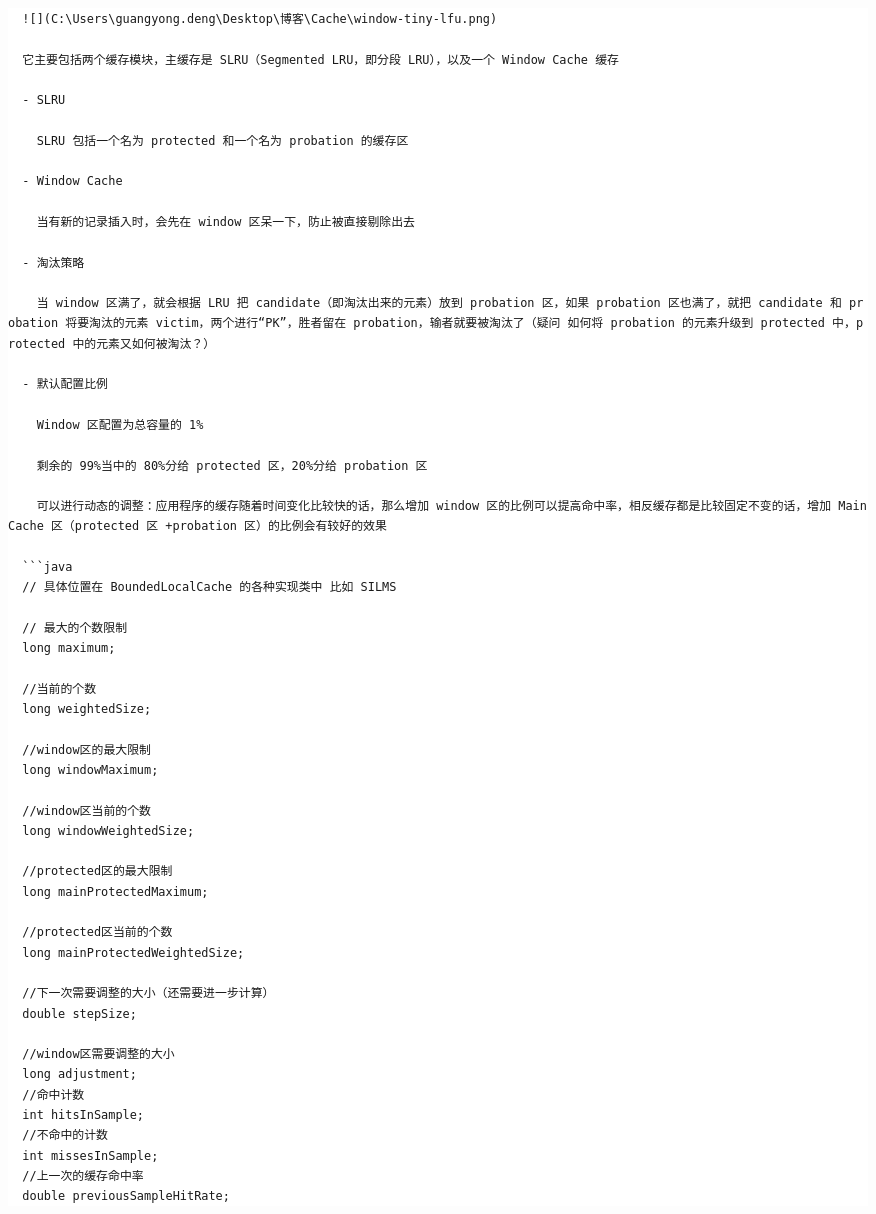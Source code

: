       ![](C:\Users\guangyong.deng\Desktop\博客\Cache\window-tiny-lfu.png)
  
      它主要包括两个缓存模块，主缓存是 SLRU（Segmented LRU，即分段 LRU），以及一个 Window Cache 缓存
      
      - SLRU
      
        SLRU 包括一个名为 protected 和一个名为 probation 的缓存区
      
      - Window Cache
      
        当有新的记录插入时，会先在 window 区呆一下，防止被直接剔除出去
      
      - 淘汰策略
      
        当 window 区满了，就会根据 LRU 把 candidate（即淘汰出来的元素）放到 probation 区，如果 probation 区也满了，就把 candidate 和 probation 将要淘汰的元素 victim，两个进行“PK”，胜者留在 probation，输者就要被淘汰了（疑问 如何将 probation 的元素升级到 protected 中，protected 中的元素又如何被淘汰？）
      
      - 默认配置比例
      
        Window 区配置为总容量的 1%
      
        剩余的 99%当中的 80%分给 protected 区，20%分给 probation 区
      
        可以进行动态的调整：应用程序的缓存随着时间变化比较快的话，那么增加 window 区的比例可以提高命中率，相反缓存都是比较固定不变的话，增加 Main Cache 区（protected 区 +probation 区）的比例会有较好的效果
      
      ```java
      // 具体位置在 BoundedLocalCache 的各种实现类中 比如 SILMS
      
      // 最大的个数限制
      long maximum;
      
      //当前的个数
      long weightedSize;
      
      //window区的最大限制
      long windowMaximum;
      
      //window区当前的个数
      long windowWeightedSize;
      
      //protected区的最大限制
      long mainProtectedMaximum;
      
      //protected区当前的个数
      long mainProtectedWeightedSize;
      
      //下一次需要调整的大小（还需要进一步计算）
      double stepSize;
      
      //window区需要调整的大小
      long adjustment;
      //命中计数
      int hitsInSample;
      //不命中的计数
      int missesInSample;
      //上一次的缓存命中率
      double previousSampleHitRate;
      